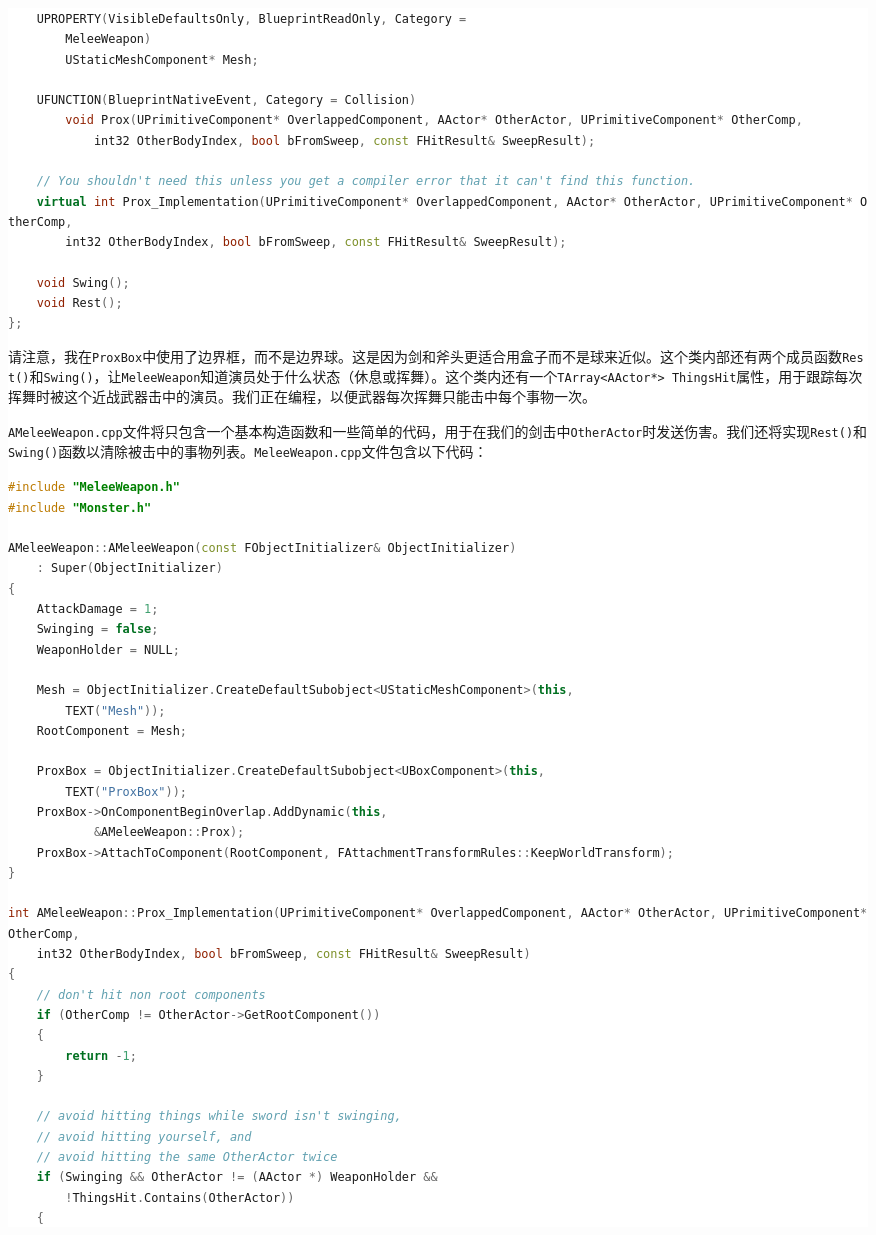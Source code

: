 ```cpp
    UPROPERTY(VisibleDefaultsOnly, BlueprintReadOnly, Category =
        MeleeWeapon)
        UStaticMeshComponent* Mesh;

    UFUNCTION(BlueprintNativeEvent, Category = Collision)
        void Prox(UPrimitiveComponent* OverlappedComponent, AActor* OtherActor, UPrimitiveComponent* OtherComp,
            int32 OtherBodyIndex, bool bFromSweep, const FHitResult& SweepResult);

    // You shouldn't need this unless you get a compiler error that it can't find this function.
    virtual int Prox_Implementation(UPrimitiveComponent* OverlappedComponent, AActor* OtherActor, UPrimitiveComponent* OtherComp,
        int32 OtherBodyIndex, bool bFromSweep, const FHitResult& SweepResult);

    void Swing();
    void Rest();
};
```

请注意，我在`ProxBox`中使用了边界框，而不是边界球。这是因为剑和斧头更适合用盒子而不是球来近似。这个类内部还有两个成员函数`Rest()`和`Swing()`，让`MeleeWeapon`知道演员处于什么状态（休息或挥舞）。这个类内还有一个`TArray<AActor*> ThingsHit`属性，用于跟踪每次挥舞时被这个近战武器击中的演员。我们正在编程，以便武器每次挥舞只能击中每个事物一次。

`AMeleeWeapon.cpp`文件将只包含一个基本构造函数和一些简单的代码，用于在我们的剑击中`OtherActor`时发送伤害。我们还将实现`Rest()`和`Swing()`函数以清除被击中的事物列表。`MeleeWeapon.cpp`文件包含以下代码：

```cpp
#include "MeleeWeapon.h"
#include "Monster.h"

AMeleeWeapon::AMeleeWeapon(const FObjectInitializer& ObjectInitializer)
    : Super(ObjectInitializer)
{
    AttackDamage = 1;
    Swinging = false;
    WeaponHolder = NULL;

    Mesh = ObjectInitializer.CreateDefaultSubobject<UStaticMeshComponent>(this,
        TEXT("Mesh"));
    RootComponent = Mesh;

    ProxBox = ObjectInitializer.CreateDefaultSubobject<UBoxComponent>(this,
        TEXT("ProxBox"));  
    ProxBox->OnComponentBeginOverlap.AddDynamic(this,
            &AMeleeWeapon::Prox);
    ProxBox->AttachToComponent(RootComponent, FAttachmentTransformRules::KeepWorldTransform);
}

int AMeleeWeapon::Prox_Implementation(UPrimitiveComponent* OverlappedComponent, AActor* OtherActor, UPrimitiveComponent* OtherComp,
    int32 OtherBodyIndex, bool bFromSweep, const FHitResult& SweepResult)
{
    // don't hit non root components 
    if (OtherComp != OtherActor->GetRootComponent())
    {
        return -1;
    }

    // avoid hitting things while sword isn't swinging, 
    // avoid hitting yourself, and 
    // avoid hitting the same OtherActor twice 
    if (Swinging && OtherActor != (AActor *) WeaponHolder &&
        !ThingsHit.Contains(OtherActor))
    {
```